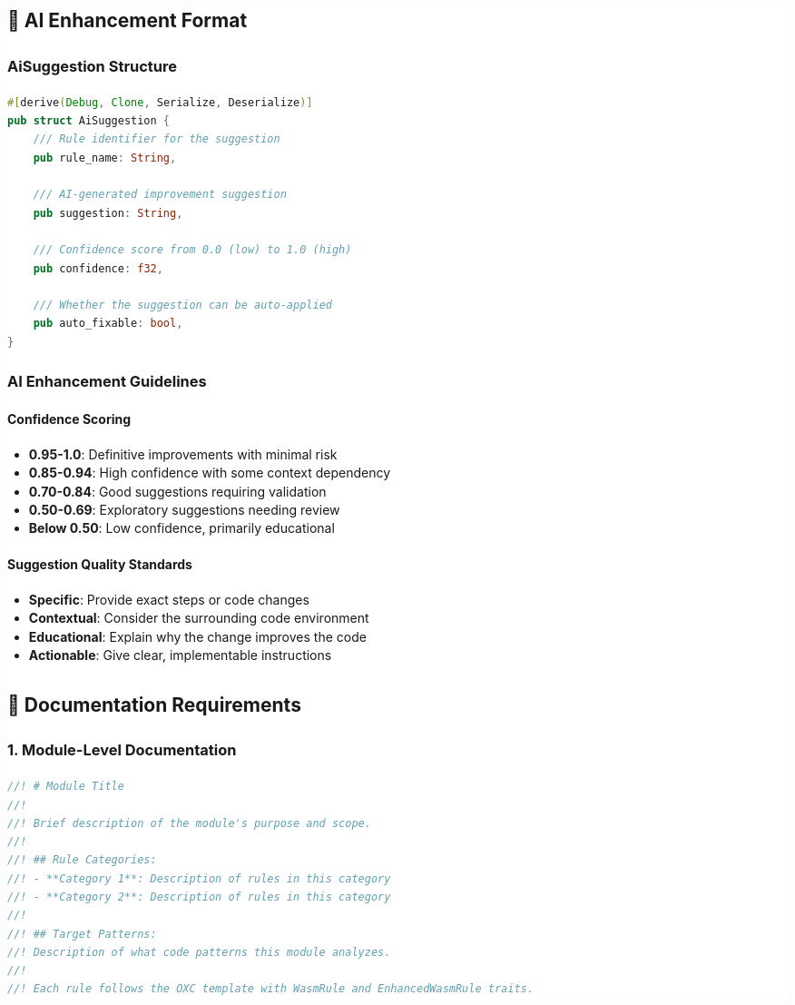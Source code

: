 ## 🤖 AI Enhancement Format

### AiSuggestion Structure

```rust
#[derive(Debug, Clone, Serialize, Deserialize)]
pub struct AiSuggestion {
    /// Rule identifier for the suggestion
    pub rule_name: String,

    /// AI-generated improvement suggestion
    pub suggestion: String,

    /// Confidence score from 0.0 (low) to 1.0 (high)
    pub confidence: f32,

    /// Whether the suggestion can be auto-applied
    pub auto_fixable: bool,
}
```

### AI Enhancement Guidelines

#### Confidence Scoring
- **0.95-1.0**: Definitive improvements with minimal risk
- **0.85-0.94**: High confidence with some context dependency
- **0.70-0.84**: Good suggestions requiring validation
- **0.50-0.69**: Exploratory suggestions needing review
- **Below 0.50**: Low confidence, primarily educational

#### Suggestion Quality Standards
- **Specific**: Provide exact steps or code changes
- **Contextual**: Consider the surrounding code environment
- **Educational**: Explain why the change improves the code
- **Actionable**: Give clear, implementable instructions

## 📝 Documentation Requirements

### 1. Module-Level Documentation

```rust
//! # Module Title
//!
//! Brief description of the module's purpose and scope.
//!
//! ## Rule Categories:
//! - **Category 1**: Description of rules in this category
//! - **Category 2**: Description of rules in this category
//!
//! ## Target Patterns:
//! Description of what code patterns this module analyzes.
//!
//! Each rule follows the OXC template with WasmRule and EnhancedWasmRule traits.
```
